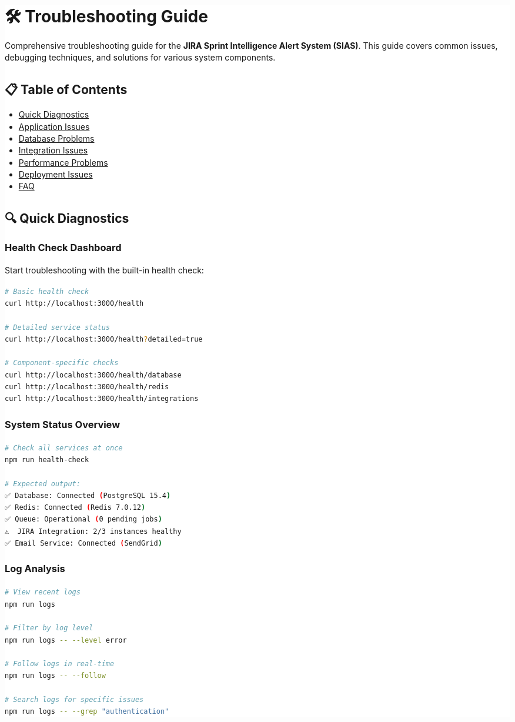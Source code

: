 # 🛠️ Troubleshooting Guide

Comprehensive troubleshooting guide for the **JIRA Sprint Intelligence Alert System (SIAS)**. This guide covers common issues, debugging techniques, and solutions for various system components.

## 📋 Table of Contents

- [Quick Diagnostics](#quick-diagnostics)
- [Application Issues](#application-issues)
- [Database Problems](#database-problems)
- [Integration Issues](#integration-issues)
- [Performance Problems](#performance-problems)
- [Deployment Issues](#deployment-issues)
- [FAQ](#faq)

## 🔍 Quick Diagnostics

### Health Check Dashboard

Start troubleshooting with the built-in health check:

```bash
# Basic health check
curl http://localhost:3000/health

# Detailed service status
curl http://localhost:3000/health?detailed=true

# Component-specific checks
curl http://localhost:3000/health/database
curl http://localhost:3000/health/redis  
curl http://localhost:3000/health/integrations
```

### System Status Overview

```bash
# Check all services at once
npm run health-check

# Expected output:
✅ Database: Connected (PostgreSQL 15.4)
✅ Redis: Connected (Redis 7.0.12)
✅ Queue: Operational (0 pending jobs)
⚠️  JIRA Integration: 2/3 instances healthy
✅ Email Service: Connected (SendGrid)
```

### Log Analysis

```bash
# View recent logs
npm run logs

# Filter by log level
npm run logs -- --level error

# Follow logs in real-time
npm run logs -- --follow

# Search logs for specific issues
npm run logs -- --grep "authentication"
```
